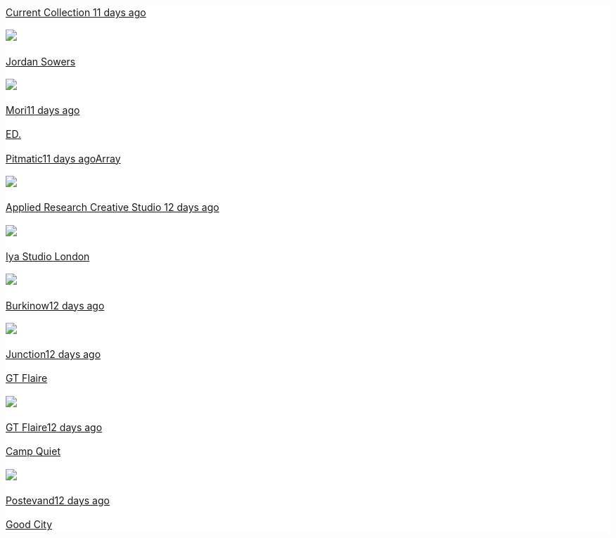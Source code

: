 [Current Collection 11 days ago](https://www.siteinspire.com/website/13120-current-collection)

[![](https://r2.siteinspire.com/cdn-cgi/image/width=1920,quality=75,format=auto,metadata=none,gravity=top,fit=crop,compress=true/nE7wxrUOdER8.png)](https://r2.siteinspire.com/cdn-cgi/image/width=1920,quality=75,format=auto,metadata=none,gravity=top,fit=crop,compress=true/nE7wxrUOdER8.png)

[Jordan Sowers](https://www.siteinspire.com/profile/629-jordan-sowers)

[![](https://r2.siteinspire.com/cdn-cgi/image/width=1920,quality=75,format=auto,metadata=none,gravity=top,fit=crop,compress=true/h1x9zcl2hiIt.png)](https://r2.siteinspire.com/cdn-cgi/image/width=1920,quality=75,format=auto,metadata=none,gravity=top,fit=crop,compress=true/h1x9zcl2hiIt.png)

[Mori11 days ago](https://www.siteinspire.com/website/13125-mori)

[ED.](https://www.siteinspire.com/profile/3154-ed)

[Pitmatic11 days ago](https://www.siteinspire.com/website/13128-pitmatic)[Array](https://www.siteinspire.com/profile/1547-array)

[![](https://r2.siteinspire.com/cdn-cgi/image/width=1920,quality=75,format=auto,metadata=none,gravity=top,fit=crop,compress=true/SzV4l6Jes2z7.png)](https://r2.siteinspire.com/cdn-cgi/image/width=1920,quality=75,format=auto,metadata=none,gravity=top,fit=crop,compress=true/SzV4l6Jes2z7.png)

[Applied Research Creative Studio 12 days ago](https://www.siteinspire.com/website/13130-applied-research-creative-studio)

[![](https://r2.siteinspire.com/cdn-cgi/image/width=1920,quality=75,format=auto,metadata=none,gravity=top,fit=crop,compress=true/isDx0JBhA3sr.png)](https://r2.siteinspire.com/cdn-cgi/image/width=1920,quality=75,format=auto,metadata=none,gravity=top,fit=crop,compress=true/isDx0JBhA3sr.png)

[Iya Studio London](https://www.siteinspire.com/profile/1143-iya-studio-london)

[![](https://r2.siteinspire.com/cdn-cgi/image/width=1920,quality=75,format=auto,metadata=none,gravity=top,fit=crop,compress=true/iFAI8rH9rt-X.jpg)](https://r2.siteinspire.com/cdn-cgi/image/width=1920,quality=75,format=auto,metadata=none,gravity=top,fit=crop,compress=true/iFAI8rH9rt-X.jpg)

[Burkinow12 days ago](https://www.siteinspire.com/website/13135-burkinow)

[![](https://r2.siteinspire.com/cdn-cgi/image/width=1920,quality=75,format=auto,metadata=none,gravity=top,fit=crop,compress=true/p2JyNstR9VMS.png)](https://r2.siteinspire.com/cdn-cgi/image/width=1920,quality=75,format=auto,metadata=none,gravity=top,fit=crop,compress=true/p2JyNstR9VMS.png)

[Junction12 days ago](https://www.siteinspire.com/website/13142-junction)

[GT Flaire](https://www.siteinspire.com/website/13147-gt-flaire)

[![](https://r2.siteinspire.com/cdn-cgi/image/width=1920,quality=75,format=auto,metadata=none,gravity=top,fit=crop,compress=true/YygbKBNrl2ji.jpg)](https://r2.siteinspire.com/cdn-cgi/image/width=1920,quality=75,format=auto,metadata=none,gravity=top,fit=crop,compress=true/YygbKBNrl2ji.jpg)

[GT Flaire12 days ago](https://www.siteinspire.com/website/13147-gt-flaire)

[Camp Quiet](https://www.siteinspire.com/profile/1525-camp-quiet)

[![](https://r2.siteinspire.com/cdn-cgi/image/width=1920,quality=75,format=auto,metadata=none,gravity=top,fit=crop,compress=true/Am5gC0_U3kFD.png)](https://r2.siteinspire.com/cdn-cgi/image/width=1920,quality=75,format=auto,metadata=none,gravity=top,fit=crop,compress=true/Am5gC0_U3kFD.png)

[Postevand12 days ago](https://www.siteinspire.com/website/12239-postevand)

[Good City](https://www.siteinspire.com/profile/8859-good-city)
